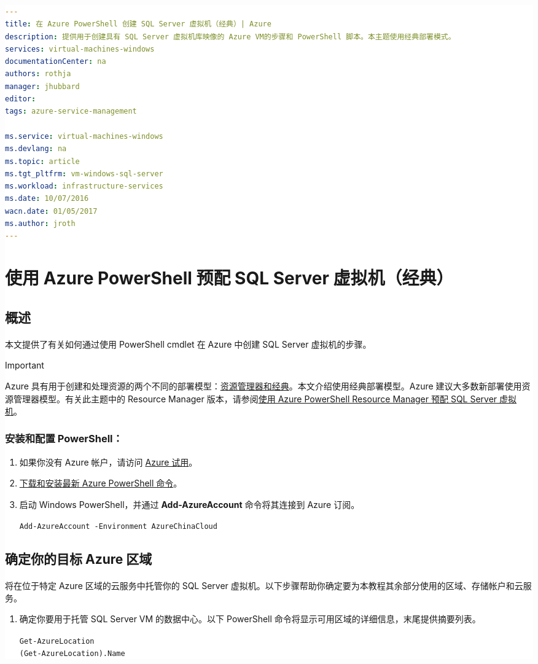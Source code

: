 ```yaml
---
title: 在 Azure PowerShell 创建 SQL Server 虚拟机（经典）| Azure
description: 提供用于创建具有 SQL Server 虚拟机库映像的 Azure VM的步骤和 PowerShell 脚本。本主题使用经典部署模式。
services: virtual-machines-windows
documentationCenter: na
authors: rothja
manager: jhubbard
editor: 
tags: azure-service-management

ms.service: virtual-machines-windows
ms.devlang: na
ms.topic: article
ms.tgt_pltfrm: vm-windows-sql-server
ms.workload: infrastructure-services
ms.date: 10/07/2016
wacn.date: 01/05/2017
ms.author: jroth
---
```


# 使用 Azure PowerShell 预配 SQL Server 虚拟机（经典）

## 概述

本文提供了有关如何通过使用 PowerShell cmdlet 在 Azure 中创建 SQL Server 虚拟机的步骤。

> [!IMPORTANT]
>Azure 具有用于创建和处理资源的两个不同的部署模型：[资源管理器和经典](../azure-resource-manager/resource-manager-deployment-model.md)。本文介绍使用经典部署模型。Azure 建议大多数新部署使用资源管理器模型。有关此主题中的 Resource Manager 版本，请参阅[使用 Azure PowerShell Resource Manager 预配 SQL Server 虚拟机](./virtual-machines-windows-ps-sql-create.md)。

### 安装和配置 PowerShell：

1. 如果你没有 Azure 帐户，请访问 [Azure 试用](https://www.azure.cn/pricing/1rmb-trial/)。

2. [下载和安装最新 Azure PowerShell 命令](https://docs.microsoft.com/powershell/azureps-cmdlets-docs)。

3. 启动 Windows PowerShell，并通过 **Add-AzureAccount** 命令将其连接到 Azure 订阅。

    ```
    Add-AzureAccount -Environment AzureChinaCloud
    ```

## 确定你的目标 Azure 区域

将在位于特定 Azure 区域的云服务中托管你的 SQL Server 虚拟机。以下步骤帮助你确定要为本教程其余部分使用的区域、存储帐户和云服务。

1. 确定你要用于托管 SQL Server VM 的数据中心。以下 PowerShell 命令将显示可用区域的详细信息，末尾提供摘要列表。

    ```
    Get-AzureLocation
    (Get-AzureLocation).Name
    ```
